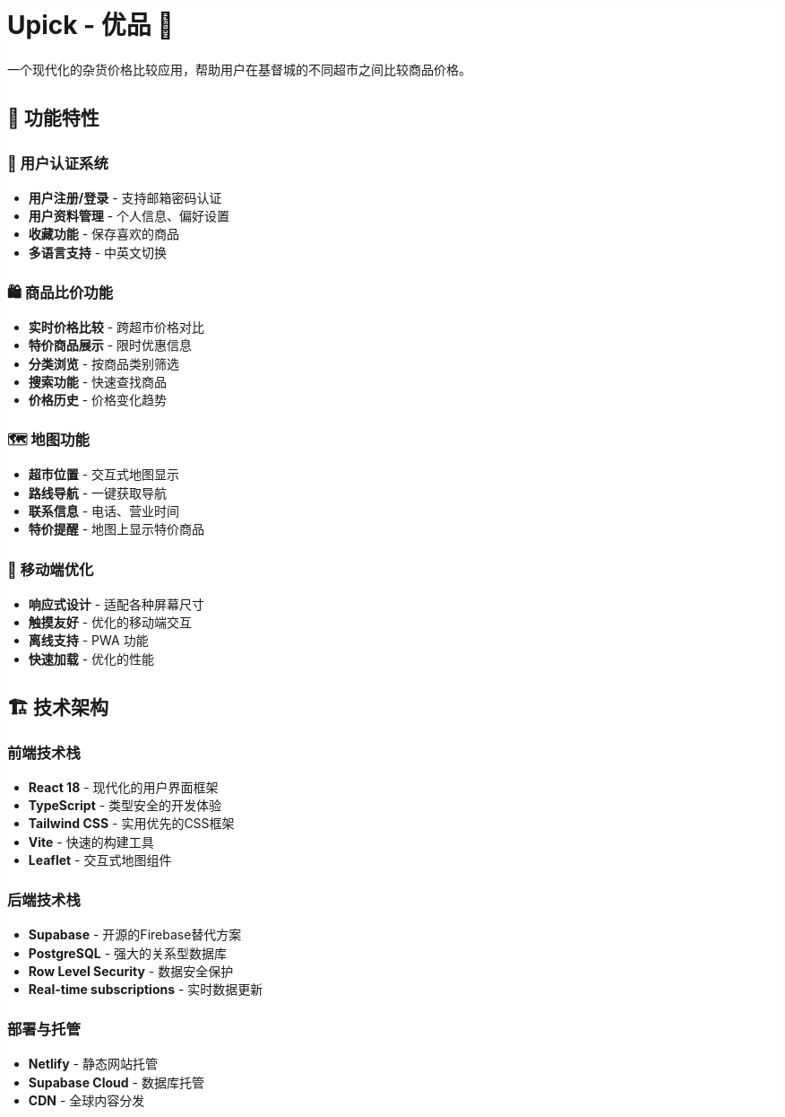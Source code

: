 # Upick - 优品 🛒

一个现代化的杂货价格比较应用，帮助用户在基督城的不同超市之间比较商品价格。

## 🌟 功能特性

### 🔐 用户认证系统
- **用户注册/登录** - 支持邮箱密码认证
- **用户资料管理** - 个人信息、偏好设置
- **收藏功能** - 保存喜欢的商品
- **多语言支持** - 中英文切换

### 🛍️ 商品比价功能
- **实时价格比较** - 跨超市价格对比
- **特价商品展示** - 限时优惠信息
- **分类浏览** - 按商品类别筛选
- **搜索功能** - 快速查找商品
- **价格历史** - 价格变化趋势

### 🗺️ 地图功能
- **超市位置** - 交互式地图显示
- **路线导航** - 一键获取导航
- **联系信息** - 电话、营业时间
- **特价提醒** - 地图上显示特价商品

### 📱 移动端优化
- **响应式设计** - 适配各种屏幕尺寸
- **触摸友好** - 优化的移动端交互
- **离线支持** - PWA 功能
- **快速加载** - 优化的性能

## 🏗️ 技术架构

### 前端技术栈
- **React 18** - 现代化的用户界面框架
- **TypeScript** - 类型安全的开发体验
- **Tailwind CSS** - 实用优先的CSS框架
- **Vite** - 快速的构建工具
- **Leaflet** - 交互式地图组件

### 后端技术栈
- **Supabase** - 开源的Firebase替代方案
- **PostgreSQL** - 强大的关系型数据库
- **Row Level Security** - 数据安全保护
- **Real-time subscriptions** - 实时数据更新

### 部署与托管
- **Netlify** - 静态网站托管
- **Supabase Cloud** - 数据库托管
- **CDN** - 全球内容分发
